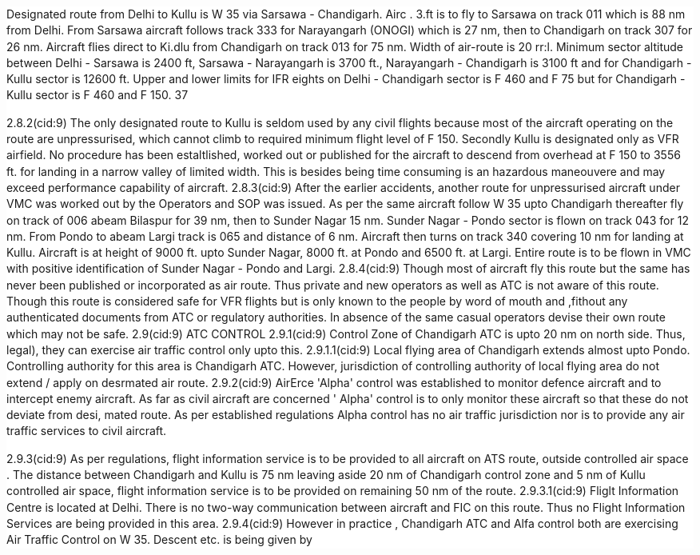 Designated route from Delhi to Kullu is W 35 via Sarsawa - Chandigarh.
Airc .
3.ft is to fly to Sarsawa on track 011 which is 88 nm from Delhi.
From Sarsawa aircraft follows track 333 for Narayangarh (ONOGI) which
is 27 nm, then to Chandigarh on track 307 for 26 nm. Aircraft flies direct
to Ki.dlu from Chandigarh on track 013 for 75 nm. Width of air-route is
20 rr:l. Minimum sector altitude between Delhi - Sarsawa is 2400 ft,
Sarsawa - Narayangarh is 3700 ft., Narayangarh - Chandigarh is 3100 ft
and for Chandigarh - Kullu sector is 12600 ft. Upper and lower limits for
IFR eights on Delhi - Chandigarh sector is F 460 and F 75 but for
Chandigarh - Kullu sector is F 460 and F 150.
37

2.8.2(cid:9) The only designated route to Kullu is seldom used by any civil flights
because most of the aircraft operating on the route are unpressurised,
which cannot climb to required minimum flight level of F 150. Secondly
Kullu is designated only as VFR airfield. No procedure has been
estaltlished, worked out or published for the aircraft to descend from
overhead at F 150 to 3556 ft. for landing in a narrow valley of limited
width. This is besides being time consuming is an hazardous maneouvere
and may exceed performance capability of aircraft.
2.8.3(cid:9) After the earlier accidents, another route for unpressurised aircraft under
VMC was worked out by the Operators and SOP was issued. As per the
same aircraft follow W 35 upto Chandigarh thereafter fly on track of 006
abeam Bilaspur for 39 nm, then to Sunder Nagar 15 nm. Sunder Nagar -
Pondo sector is flown on track 043 for 12 nm. From Pondo to abeam
Largi track is 065 and distance of 6 nm. Aircraft then turns on track 340
covering 10 nm for landing at Kullu. Aircraft is at height of 9000 ft. upto
Sunder Nagar, 8000 ft. at Pondo and 6500 ft. at Largi. Entire route is to be
flown in VMC with positive identification of Sunder Nagar - Pondo and
Largi.
2.8.4(cid:9) Though most of aircraft fly this route but the same has never been
published or incorporated as air route. Thus private and new operators as
well as ATC is not aware of this route. Though this route is considered
safe for VFR flights but is only known to the people by word of mouth
and ,fithout any authenticated documents from ATC or regulatory
authorities. In absence of the same casual operators devise their own route
which may not be safe.
2.9(cid:9) ATC CONTROL
2.9.1(cid:9) Control Zone of Chandigarh ATC is upto 20 nm on north side. Thus,
legal), they can exercise air traffic control only upto this.
2.9.1.1(cid:9) Local flying area of Chandigarh extends almost upto Pondo. Controlling
authority for this area is Chandigarh ATC. However, jurisdiction of
controlling authority of local flying area do not extend / apply on
desrmated air route.
2.9.2(cid:9) AirErce 'Alpha' control was established to monitor defence aircraft and to
intercept enemy aircraft. As far as civil aircraft are concerned ' Alpha'
control is to only monitor these aircraft so that these do not deviate from
desi, mated route. As per established regulations Alpha control has no air
traffic jurisdiction nor is to provide any air traffic services to civil aircraft.

2.9.3(cid:9)
As per regulations, flight information service is to be provided to all
aircraft on ATS route, outside controlled air space . The distance between
Chandigarh and Kullu is 75 nm leaving aside 20 nm of Chandigarh control
zone and 5 nm of Kullu controlled air space, flight information service is
to be provided on remaining 50 nm of the route.
2.9.3.1(cid:9)
Fliglt Information Centre is located at Delhi. There is no two-way
communication between aircraft and FIC on this route. Thus no Flight
Information Services are being provided in this area.
2.9.4(cid:9)
However in practice , Chandigarh ATC and Alfa control both are
exercising Air Traffic Control on W 35. Descent etc. is being given by